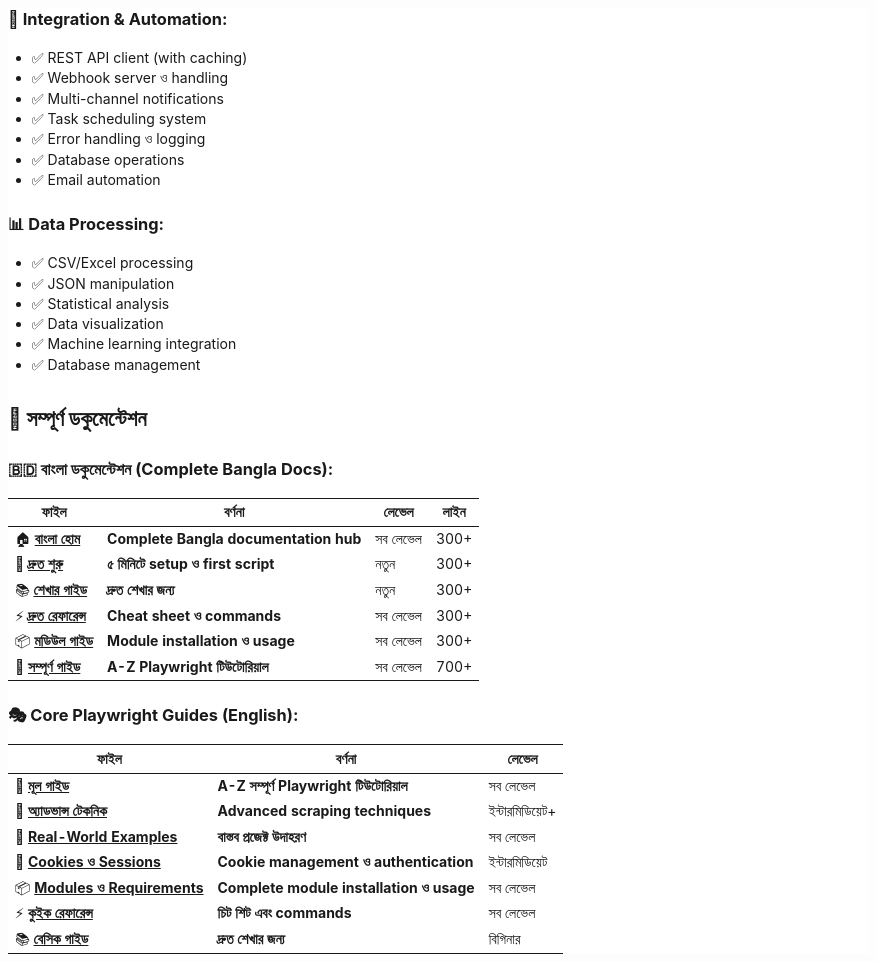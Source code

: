 ### 🔌 **Integration & Automation:**
- ✅ REST API client (with caching)
- ✅ Webhook server ও handling
- ✅ Multi-channel notifications
- ✅ Task scheduling system
- ✅ Error handling ও logging
- ✅ Database operations
- ✅ Email automation

### 📊 **Data Processing:**
- ✅ CSV/Excel processing
- ✅ JSON manipulation
- ✅ Statistical analysis
- ✅ Data visualization
- ✅ Machine learning integration
- ✅ Database management

## 📖 সম্পূর্ণ ডকুমেন্টেশন

### 🇧🇩 **বাংলা ডকুমেন্টেশন (Complete Bangla Docs):**
| ফাইল | বর্ণনা | লেভেল | লাইন |
|-------|---------|--------|------|
| 🏠 [**বাংলা হোম**](./bangla/README.md) | **Complete Bangla documentation hub** | সব লেভেল | 300+ |
| 🚀 [**দ্রুত শুরু**](./bangla/দ্রুত-শুরু.md) | **৫ মিনিটে setup ও first script** | নতুন | 300+ |
| 📚 [**শেখার গাইড**](./bangla/শেখার-গাইড.md) | **দ্রুত শেখার জন্য** | নতুন | 300+ |
| ⚡ [**দ্রুত রেফারেন্স**](./bangla/দ্রুত-রেফারেন্স.md) | **Cheat sheet ও commands** | সব লেভেল | 300+ |
| 📦 [**মডিউল গাইড**](./bangla/মডিউল-ইনস্টলেশন-গাইড.md) | **Module installation ও usage** | সব লেভেল | 300+ |
| 📄 [**সম্পূর্ণ গাইড**](./bangla/সম্পূর্ণ-playwright-গাইড.md) | **A-Z Playwright টিউটোরিয়াল** | সব লেভেল | 700+ |

### 🎭 Core Playwright Guides (English):
| ফাইল | বর্ণনা | লেভেল |
|-------|---------|--------|
| 📄 [**মূল গাইড**](./complete-bangla-guide.md) | **A-Z সম্পূর্ণ Playwright টিউটোরিয়াল** | সব লেভেল |
| 🚀 [**অ্যাডভান্স টেকনিক**](./playwright-advanced-techniques.md) | **Advanced scraping techniques** | ইন্টারমিডিয়েট+ |
| 🌟 [**Real-World Examples**](./playwright-real-world-examples.md) | **বাস্তব প্রজেক্ট উদাহরণ** | সব লেভেল |
| 🍪 [**Cookies ও Sessions**](./cookies-session-management.md) | **Cookie management ও authentication** | ইন্টারমিডিয়েট |
| 📦 [**Modules ও Requirements**](./modules-requirements-guide.md) | **Complete module installation ও usage** | সব লেভেল |
| ⚡ [**কুইক রেফারেন্স**](./quick-reference.md) | **চিট শিট এবং commands** | সব লেভেল |
| 📚 [**বেসিক গাইড**](./learn.md) | **দ্রুত শেখার জন্য** | বিগিনার |

